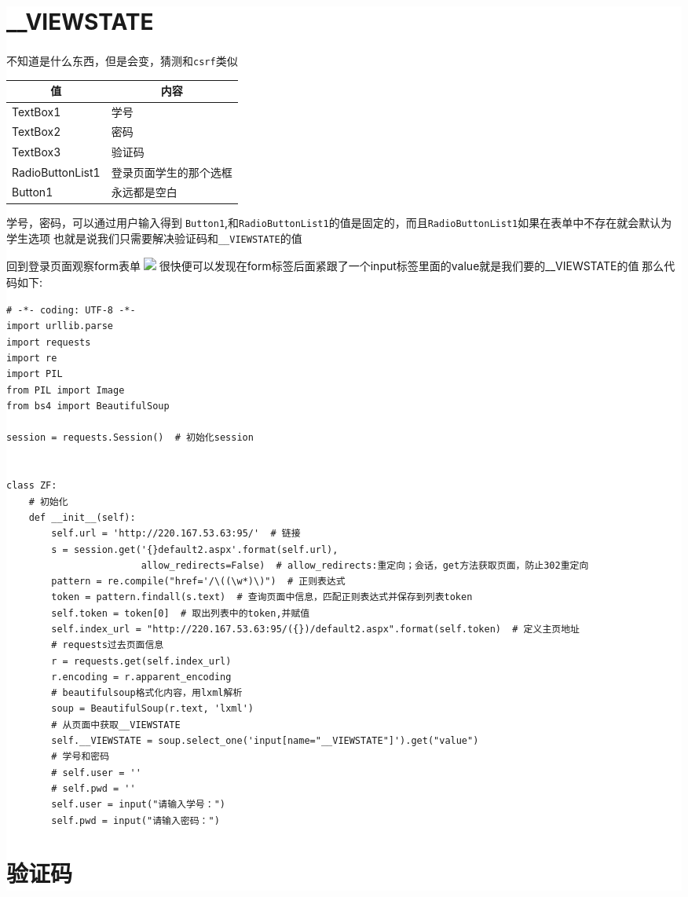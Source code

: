 # __VIEWSTATE

不知道是什么东西，但是会变，猜测和`csrf`类似  

值 | 内容  
--- | ---  
TextBox1 | 学号  
TextBox2 | 密码  
TextBox3 | 验证码  
RadioButtonList1 | 登录页面学生的那个选框
Button1 | 永远都是空白

学号，密码，可以通过用户输入得到 `Button1`,和`RadioButtonList1`的值是固定的，而且`RadioButtonList1`如果在表单中不存在就会默认为学生选项 也就是说我们只需要解决验证码和`__VIEWSTATE`的值

回到登录页面观察form表单 [](https://cloud.css0209.cn/2018/08/BD67EEAA-9F8A-4362-B9D2-9C34CB854145-300x163.jpg)[![](https://cloud.css0209.cn/2018/08/BD67EEAA-9F8A-4362-B9D2-9C34CB854145.jpg)](https://cloud.css0209.cn/2018/08/BD67EEAA-9F8A-4362-B9D2-9C34CB854145-300x163.jpg) 很快便可以发现在form标签后面紧跟了一个input标签里面的value就是我们要的__VIEWSTATE的值 那么代码如下:
````python3
# -*- coding: UTF-8 -*-
import urllib.parse
import requests
import re
import PIL
from PIL import Image
from bs4 import BeautifulSoup

session = requests.Session()  # 初始化session


class ZF:
    # 初始化
    def __init__(self):
        self.url = 'http://220.167.53.63:95/'  # 链接
        s = session.get('{}default2.aspx'.format(self.url),
                        allow_redirects=False)  # allow_redirects:重定向；会话，get方法获取页面，防止302重定向
        pattern = re.compile("href='/\((\w*)\)")  # 正则表达式
        token = pattern.findall(s.text)  # 查询页面中信息，匹配正则表达式并保存到列表token
        self.token = token[0]  # 取出列表中的token,并赋值
        self.index_url = "http://220.167.53.63:95/({})/default2.aspx".format(self.token)  # 定义主页地址
        # requests过去页面信息
        r = requests.get(self.index_url)
        r.encoding = r.apparent_encoding
        # beautifulsoup格式化内容，用lxml解析
        soup = BeautifulSoup(r.text, 'lxml')
        # 从页面中获取__VIEWSTATE
        self.__VIEWSTATE = soup.select_one('input[name="__VIEWSTATE"]').get("value")
        # 学号和密码
        # self.user = ''
        # self.pwd = ''
        self.user = input("请输入学号：")
        self.pwd = input("请输入密码：")
````
# 验证码
